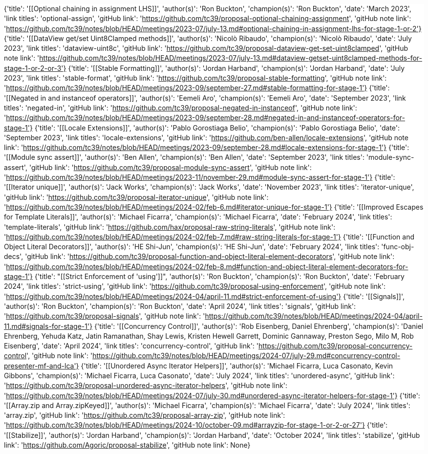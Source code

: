 {'title': '[[Optional chaining in assignment LHS]]', 'author(s)': 'Ron Buckton', 'champion(s)': 'Ron Buckton', 'date': 'March 2023', 'link titles': 'optional-assign', 'gitHub link': 'https://github.com/tc39/proposal-optional-chaining-assignment', 'gitHub note link': 'https://github.com/tc39/notes/blob/HEAD/meetings/2023-07/july-13.md#optional-chaining-in-assignment-lhs-for-stage-1-or-2'}
{'title': '[[DataView get/set Uint8Clamped methods]]', 'author(s)': 'Nicolò Ribaudo', 'champion(s)': 'Nicolò Ribaudo', 'date': 'July 2023', 'link titles': 'dataview-uint8c', 'gitHub link': 'https://github.com/tc39/proposal-dataview-get-set-uint8clamped', 'gitHub note link': 'https://github.com/tc39/notes/blob/HEAD/meetings/2023-07/july-13.md#dataview-getset-uint8clamped-methods-for-stage-1-or-2-or-3'}
{'title': '[[Stable Formatting]]', 'author(s)': 'Jordan Harband', 'champion(s)': 'Jordan Harband', 'date': 'July 2023', 'link titles': 'stable-format', 'gitHub link': 'https://github.com/tc39/proposal-stable-formatting', 'gitHub note link': 'https://github.com/tc39/notes/blob/HEAD/meetings/2023-09/september-27.md#stable-formatting-for-stage-1'}
{'title': '[[Negated in and instanceof operators]]', 'author(s)': 'Eemeli Aro', 'champion(s)': 'Eemeli Aro', 'date': 'September 2023', 'link titles': 'negated-in', 'gitHub link': 'https://github.com/tc39/proposal-negated-in-instanceof', 'gitHub note link': 'https://github.com/tc39/notes/blob/HEAD/meetings/2023-09/september-28.md#negated-in-and-instanceof-operators-for-stage-1'}
{'title': '[[Locale Extensions]]', 'author(s)': 'Pablo Gorostiaga Belio', 'champion(s)': 'Pablo Gorostiaga Belio', 'date': 'September 2023', 'link titles': 'locale-extensions', 'gitHub link': 'https://github.com/ben-allen/locale-extensions', 'gitHub note link': 'https://github.com/tc39/notes/blob/HEAD/meetings/2023-09/september-28.md#locale-extensions-for-stage-1'}
{'title': '[[Module sync assert]]', 'author(s)': 'Ben Allen', 'champion(s)': 'Ben Allen', 'date': 'September 2023', 'link titles': 'module-sync-assert', 'gitHub link': 'https://github.com/tc39/proposal-module-sync-assert', 'gitHub note link': 'https://github.com/tc39/notes/blob/HEAD/meetings/2023-11/november-29.md#module-sync-assert-for-stage-1'}
{'title': '[[Iterator unique]]', 'author(s)': 'Jack Works', 'champion(s)': 'Jack Works', 'date': 'November 2023', 'link titles': 'iterator-unique', 'gitHub link': 'https://github.com/tc39/proposal-iterator-unique', 'gitHub note link': 'https://github.com/tc39/notes/blob/HEAD/meetings/2024-02/feb-6.md#iterator-unique-for-stage-1'}
{'title': '[[Improved Escapes for Template Literals]]', 'author(s)': 'Michael Ficarra', 'champion(s)': 'Michael Ficarra', 'date': 'February 2024', 'link titles': 'template-literals', 'gitHub link': 'https://github.com/hax/proposal-raw-string-literals', 'gitHub note link': 'https://github.com/tc39/notes/blob/HEAD/meetings/2024-02/feb-7.md#raw-string-literals-for-stage-1'}
{'title': '[[Function and Object Literal Decorators]]', 'author(s)': 'HE Shi-Jun', 'champion(s)': 'HE Shi-Jun', 'date': 'February 2024', 'link titles': 'func-obj-decs', 'gitHub link': 'https://github.com/tc39/proposal-function-and-object-literal-element-decorators', 'gitHub note link': 'https://github.com/tc39/notes/blob/HEAD/meetings/2024-02/feb-8.md#function-and-object-literal-element-decorators-for-stage-1'}
{'title': "[[Strict Enforcement of 'using']]", 'author(s)': 'Ron Buckton', 'champion(s)': 'Ron Buckton', 'date': 'February 2024', 'link titles': 'strict-using', 'gitHub link': 'https://github.com/tc39/proposal-using-enforcement', 'gitHub note link': 'https://github.com/tc39/notes/blob/HEAD/meetings/2024-04/april-11.md#strict-enforcement-of-using'}
{'title': '[[Signals]]', 'author(s)': 'Ron Buckton', 'champion(s)': 'Ron Buckton', 'date': 'April 2024', 'link titles': 'signals', 'gitHub link': 'https://github.com/tc39/proposal-signals', 'gitHub note link': 'https://github.com/tc39/notes/blob/HEAD/meetings/2024-04/april-11.md#signals-for-stage-1'}
{'title': '[[Concurrency Control]]', 'author(s)': 'Rob Eisenberg, Daniel Ehrenberg', 'champion(s)': 'Daniel Ehrenberg, Yehuda Katz, Jatin Ramanathan, Shay Lewis, Kristen Hewell Garrett, Dominic Gannaway, Preston Sego, Milo M, Rob Eisenberg', 'date': 'April 2024', 'link titles': 'concurrency-control', 'gitHub link': 'https://github.com/tc39/proposal-concurrency-control', 'gitHub note link': 'https://github.com/tc39/notes/blob/HEAD/meetings/2024-07/july-29.md#concurrency-control-presenter-mf-and-lca'}
{'title': '[[Unordered Async Iterator Helpers]]', 'author(s)': 'Michael Ficarra, Luca Casonato, Kevin Gibbons', 'champion(s)': 'Michael Ficarra, Luca Casonato', 'date': 'July 2024', 'link titles': 'unordered-async', 'gitHub link': 'https://github.com/tc39/proposal-unordered-async-iterator-helpers', 'gitHub note link': 'https://github.com/tc39/notes/blob/HEAD/meetings/2024-07/july-30.md#unordered-async-iterator-helpers-for-stage-1'}
{'title': '[[Array.zip and Array.zipKeyed]]', 'author(s)': 'Michael Ficarra', 'champion(s)': 'Michael Ficarra', 'date': 'July 2024', 'link titles': 'array.zip', 'gitHub link': 'https://github.com/tc39/proposal-array-zip', 'gitHub note link': 'https://github.com/tc39/notes/blob/HEAD/meetings/2024-10/october-09.md#arrayzip-for-stage-1-or-2-or-27'}
{'title': '[[Stabilize]]', 'author(s)': 'Jordan Harband', 'champion(s)': 'Jordan Harband', 'date': 'October 2024', 'link titles': 'stabilize', 'gitHub link': 'https://github.com/Agoric/proposal-stabilize', 'gitHub note link': None}
